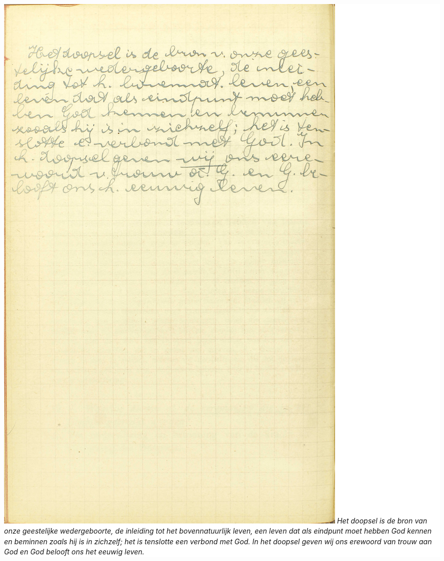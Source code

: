   <img src="resources/3099a.jpg">
  <em>Het doopsel is de bron van onze geestelijke wedergeboorte, de inleiding tot het bovennatuurlijk leven, een leven dat als eindpunt moet hebben God kennen en beminnen zoals hij is in zichzelf; het is tenslotte een verbond met God. In het doopsel geven wij ons erewoord van trouw aan God en God belooft ons het eeuwig leven.</em>
</span>